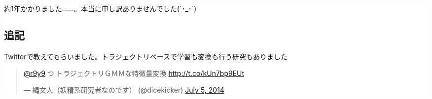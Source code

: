 約1年かかりました……。本当に申し訳ありませんでした(´･_･`) 

## 追記

Twitterで教えてもらいました。トラジェクトリベースで学習も変換も行う研究もありました

<blockquote class="twitter-tweet" lang="en"><p><a href="https://twitter.com/r9y9">@r9y9</a> つ トラジェクトリＧＭＭな特徴量変換 <a href="http://t.co/kUn7bp9EUt">http://t.co/kUn7bp9EUt</a></p>&mdash; 縄文人（妖精系研究者なのです） (@dicekicker) <a href="https://twitter.com/dicekicker/statuses/485376823308455936">July 5, 2014</a></blockquote>
<script async src="//platform.twitter.com/widgets.js" charset="utf-8"></script>
